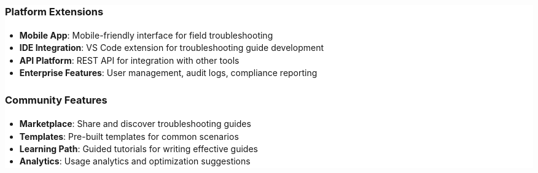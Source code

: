 ### Platform Extensions

- **Mobile App**: Mobile-friendly interface for field troubleshooting
- **IDE Integration**: VS Code extension for troubleshooting guide development
- **API Platform**: REST API for integration with other tools
- **Enterprise Features**: User management, audit logs, compliance reporting

### Community Features

- **Marketplace**: Share and discover troubleshooting guides
- **Templates**: Pre-built templates for common scenarios
- **Learning Path**: Guided tutorials for writing effective guides
- **Analytics**: Usage analytics and optimization suggestions
